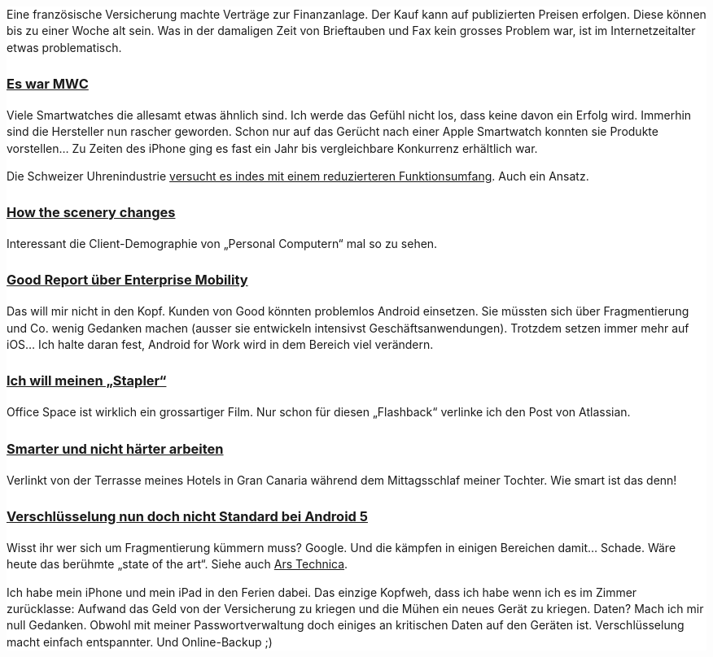 Eine französische Versicherung machte Verträge zur Finanzanlage. Der Kauf kann auf publizierten Preisen erfolgen. Diese können bis zu einer Woche alt sein. Was in der damaligen Zeit von Brieftauben und Fax kein grosses Problem war, ist im Internetzeitalter etwas problematisch. 

### [Es war MWC](http://www.theverge.com/2015/2/28/8126821/huawei-watch-android-wear-leaked-revealed)

Viele Smartwatches die allesamt etwas ähnlich sind. Ich werde das Gefühl nicht los, dass keine davon ein Erfolg wird. Immerhin sind die Hersteller nun rascher geworden. Schon nur auf das Gerücht nach einer Apple Smartwatch konnten sie Produkte vorstellen… Zu Zeiten des iPhone ging es fast ein Jahr bis vergleichbare Konkurrenz erhältlich war. 

Die Schweizer Uhrenindustrie [versucht es indes mit einem reduzierteren Funktionsumfang](http://www.ablogtowatch.com/swatch-smartwatch-touch-zero-one-volleyball/). Auch ein Ansatz. 

### [How the scenery changes](https://techpinions.com/how-the-scenery-changes/38912)

Interessant die Client-Demographie von „Personal Computern“ mal so zu sehen. 

### [Good Report über Enterprise Mobility](http://www.appstechnews.com/news/2015/feb/27/goods-latest-mobility-index-shows-ios-gain-further-ground-android-enterprise-os-race/)

Das will mir nicht in den Kopf. Kunden von Good könnten problemlos Android einsetzen. Sie müssten sich über Fragmentierung und Co. wenig Gedanken machen (ausser sie entwickeln intensivst Geschäftsanwendungen). Trotzdem setzen immer mehr auf iOS…
Ich halte daran fest, Android for Work wird in dem Bereich viel verändern.

### [Ich will meinen „Stapler“](http://blogs.atlassian.com/2015/02/thatd-be-great/)

Office Space ist wirklich ein grossartiger Film. Nur schon für diesen „Flashback“ verlinke ich den Post von Atlassian.

### [Smarter und nicht härter arbeiten](http://time.com/137972/work-smarter-not-harder-17-great-tips/)

Verlinkt von der Terrasse meines Hotels in Gran Canaria während dem Mittagsschlaf meiner Tochter. Wie smart ist das denn!

### [Verschlüsselung nun doch nicht Standard bei Android 5](http://www.heise.de/security/meldung/Google-rudert-zurueck-Keine-out-of-the-box-Verschluesselung-bei-Android-2565385.html)

Wisst ihr wer sich um Fragmentierung kümmern muss? Google. Und die kämpfen in einigen Bereichen damit… Schade. Wäre heute das berühmte „state of the art“. Siehe auch [Ars Technica](http://arstechnica.com/gadgets/2015/03/google-quietly-backs-away-from-encrypting-new-lollipop-devices-by-default/).

Ich habe mein iPhone und mein iPad in den Ferien dabei. Das einzige Kopfweh, dass ich habe wenn ich es im Zimmer zurücklasse: Aufwand das Geld von der Versicherung zu kriegen und die Mühen ein neues Gerät zu kriegen. Daten? Mach ich mir null Gedanken. Obwohl mit meiner Passwortverwaltung doch einiges an kritischen Daten auf den Geräten ist. Verschlüsselung macht einfach entspannter. 
Und Online-Backup ;)

